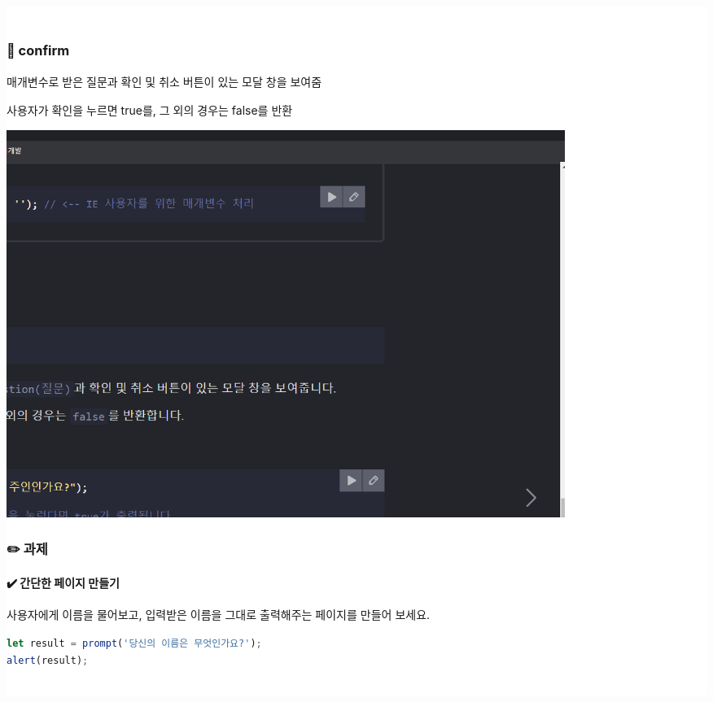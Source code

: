 <br>

### 🧩 confirm

매개변수로 받은 질문과 확인 및 취소 버튼이 있는 모달 창을 보여줌

사용자가 확인을 누르면 true를, 그 외의 경우는 false를 반환

<img src="02-first-step.assets/confirm.gif" alt="confirm" style="zoom: 67%;" />

<br>

### ✏️ 과제

#### ✔️ 간단한 페이지 만들기

사용자에게 이름을 물어보고, 입력받은 이름을 그대로 출력해주는 페이지를 만들어 보세요.

```javascript
let result = prompt('당신의 이름은 무엇인가요?');
alert(result);
```

<br>
